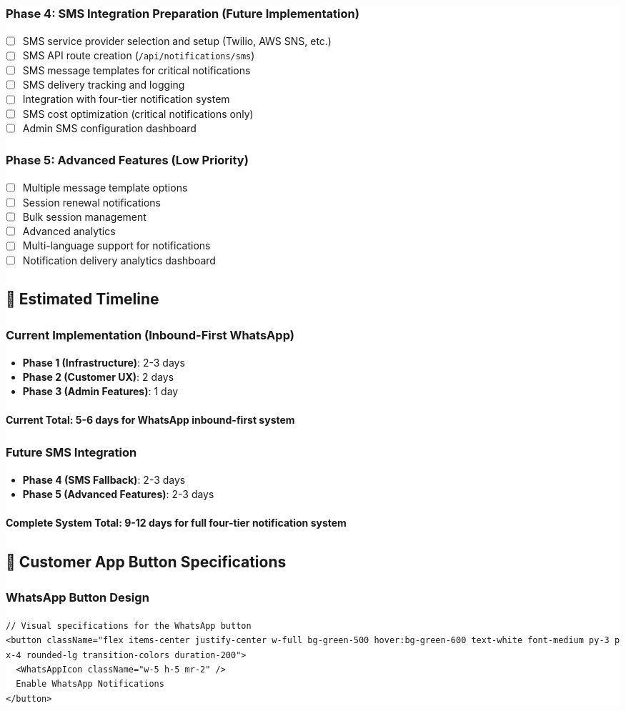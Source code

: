 ### **Phase 4: SMS Integration Preparation (Future Implementation)**

- [ ] SMS service provider selection and setup (Twilio, AWS SNS, etc.)
- [ ] SMS API route creation (`/api/notifications/sms`)
- [ ] SMS message templates for critical notifications
- [ ] SMS delivery tracking and logging
- [ ] Integration with four-tier notification system
- [ ] SMS cost optimization (critical notifications only)
- [ ] Admin SMS configuration dashboard

### **Phase 5: Advanced Features (Low Priority)**

- [ ] Multiple message template options
- [ ] Session renewal notifications
- [ ] Bulk session management
- [ ] Advanced analytics
- [ ] Multi-language support for notifications
- [ ] Notification delivery analytics dashboard

## 🚀 Estimated Timeline

### **Current Implementation (Inbound-First WhatsApp)**

- **Phase 1 (Infrastructure)**: 2-3 days
- **Phase 2 (Customer UX)**: 2 days
- **Phase 3 (Admin Features)**: 1 day

#### **Current Total: 5-6 days for WhatsApp inbound-first system**

### **Future SMS Integration**

- **Phase 4 (SMS Fallback)**: 2-3 days
- **Phase 5 (Advanced Features)**: 2-3 days

#### **Complete System Total: 9-12 days for full four-tier notification system**

## 📱 Customer App Button Specifications

### WhatsApp Button Design

```tsx
// Visual specifications for the WhatsApp button
<button className="flex items-center justify-center w-full bg-green-500 hover:bg-green-600 text-white font-medium py-3 px-4 rounded-lg transition-colors duration-200">
  <WhatsAppIcon className="w-5 h-5 mr-2" />
  Enable WhatsApp Notifications
</button>
```
